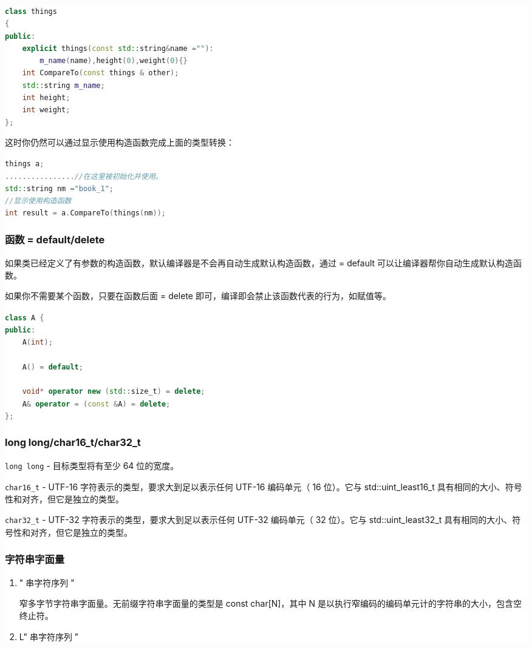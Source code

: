 ```cpp
class things
{
public:
    explicit things(const std::string&name =""):
        m_name(name),height(0),weight(0){}
    int CompareTo(const things & other);
    std::string m_name;
    int height;
    int weight;
};
```

这时你仍然可以通过显示使用构造函数完成上面的类型转换：

```cpp
things a;
................//在这里被初始化并使用。
std::string nm ="book_1";
//显示使用构造函数
int result = a.CompareTo(things(nm));
```

### 函数 = default/delete

如果类已经定义了有参数的构造函数，默认编译器是不会再自动生成默认构造函数，通过 = default 可以让编译器帮你自动生成默认构造函数。

如果你不需要某个函数，只要在函数后面 = delete 即可，编译即会禁止该函数代表的行为，如赋值等。

```cpp
class A {
public:
    A(int);

    A() = default;

    void* operator new (std::size_t) = delete;
    A& operator = (const &A) = delete;
};
```

### long long/char16_t/char32_t

`long long` - 目标类型将有至少 64 位的宽度。

`char16_t` - UTF-16 字符表示的类型，要求大到足以表示任何 UTF-16 编码单元（ 16 位）。它与 std::uint_least16_t 具有相同的大小、符号性和对齐，但它是独立的类型。

`char32_t` - UTF-32 字符表示的类型，要求大到足以表示任何 UTF-32 编码单元（ 32 位）。它与 std::uint_least32_t 具有相同的大小、符号性和对齐，但它是独立的类型。

### 字符串字面量

1. " 串字符序列 "

    窄多字节字符串字面量。无前缀字符串字面量的类型是 const char[N]，其中 N 是以执行窄编码的编码单元计的字符串的大小，包含空终止符。
2. L" 串字符序列 "
